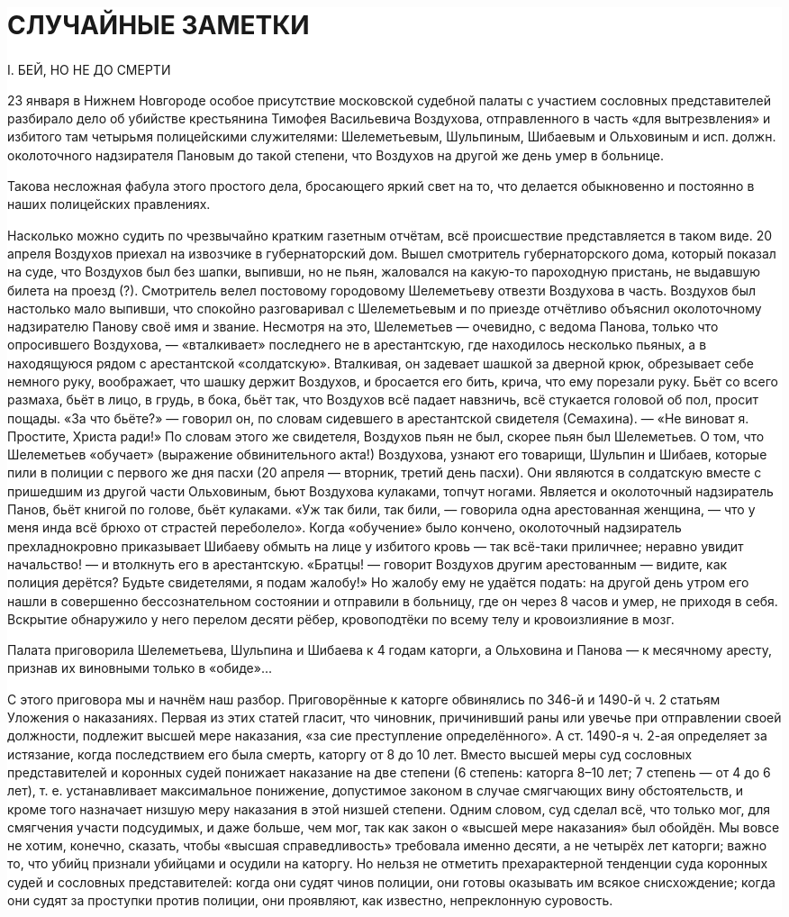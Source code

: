 # СЛУЧАЙНЫЕ ЗАМЕТКИ

I. БЕЙ, НО НЕ ДО СМЕРТИ

23 января в Нижнем Новгороде особое присутствие московской судебной палаты с участием сословных представителей разбирало дело об убийстве крестьянина Тимофея Васильевича Воздухова, отправленного в часть «для вытрезвления» и избитого там четырьмя полицейскими служителями: Шелеметьевым, Шульпиным, Шибаевым и Ольховиным и исп. должн. околоточного надзирателя Пановым до такой степени, что Воздухов на другой же день умер в больнице.

Такова несложная фабула этого простого дела, бросающего яркий свет на то, что делается обыкновенно и постоянно в наших полицейских правлениях.

Насколько можно судить по чрезвычайно кратким газетным отчётам, всё происшествие представляется в таком виде. 20 апреля Воздухов приехал на извозчике в губернаторский дом. Вышел смотритель губернаторского дома, который показал на суде, что Воздухов был без шапки, выпивши, но не пьян, жаловался на какую-то пароходную пристань, не выдавшую билета на проезд (?). Смотритель велел постовому городовому Шелеметьеву отвезти Воздухова в часть. Воздухов был настолько мало выпивши, что спокойно разговаривал с Шелеметьевым и по приезде отчётливо объяснил околоточному надзирателю Панову своё имя и звание. Несмотря на это, Шелеметьев — очевидно, с ведома Панова, только что опросившего Воздухова, — «вталкивает» последнего не в арестантскую, где находилось несколько пьяных, а в находящуюся рядом с арестантской «солдатскую». Вталкивая, он задевает шашкой за дверной крюк, обрезывает себе немного руку, воображает, что шашку держит Воздухов, и бросается его бить, крича, что ему порезали руку. Бьёт со всего размаха, бьёт в лицо, в грудь, в бока, бьёт так, что Воздухов всё падает навзничь, всё стукается головой об пол, просит пощады. «За что бьёте?» — говорил он, по словам сидевшего в арестантской свидетеля (Семахина). — «Не виноват я. Простите, Христа ради!» По словам этого же свидетеля, Воздухов пьян не был, скорее пьян был Шелеметьев. О том, что Шелеметьев «обучает» (выражение обвинительного акта!) Воздухова, узнают его товарищи, Шульпин и Шибаев, которые пили в полиции с первого же дня пасхи (20 апреля — вторник, третий день пасхи). Они являются в солдатскую вместе с пришедшим из другой части Ольховиным, бьют Воздухова кулаками, топчут ногами. Является и околоточный надзиратель Панов, бьёт книгой по голове, бьёт кулаками. «Уж так били, так били, — говорила одна арестованная женщина, — что у меня инда всё брюхо от страстей переболело». Когда «обучение» было кончено, околоточный надзиратель прехладнокровно приказывает Шибаеву обмыть на лице у избитого кровь — так всё-таки приличнее; неравно увидит начальство! — и втолкнуть его в арестантскую. «Братцы! — говорит Воздухов другим арестованным — видите, как полиция дерётся? Будьте свидетелями, я подам жалобу!» Но жалобу ему не удаётся подать: на другой день утром его нашли в совершенно бессознательном состоянии и отправили в больницу, где он через 8 часов и умер, не приходя в себя. Вскрытие обнаружило у него перелом десяти рёбер, кровоподтёки по всему телу и кровоизлияние в мозг.

Палата приговорила Шелеметьева, Шульпина и Шибаева к 4 годам каторги, а Ольховина и Панова — к месячному аресту, признав их виновными только в «обиде»...

С этого приговора мы и начнём наш разбор. Приговорённые к каторге обвинялись по 346-й и 1490-й ч. 2 статьям Уложения о наказаниях. Первая из этих статей гласит, что чиновник, причинивший раны или увечье при отправлении своей должности, подлежит высшей мере наказания, «за сие преступление определённого». А ст. 1490-я ч. 2-ая определяет за истязание, когда последствием его была смерть, каторгу от 8 до 10 лет. Вместо высшей меры суд сословных представителей и коронных судей понижает наказание на две степени (6 степень: каторга 8–10 лет; 7 степень — от 4 до 6 лет), т. е. устанавливает максимальное понижение, допустимое законом в случае смягчающих вину обстоятельств, и кроме того назначает низшую меру наказания в этой низшей степени. Одним словом, суд сделал всё, что только мог, для смягчения участи подсудимых, и даже больше, чем мог, так как закон о «высшей мере наказания» был обойдён. Мы вовсе не хотим, конечно, сказать, чтобы «высшая справедливость» требовала именно десяти, а не четырёх лет каторги; важно то, что убийц признали убийцами и осудили на каторгу. Но нельзя не отметить прехарактерной тенденции суда коронных судей и сословных представителей: когда они судят чинов полиции, они готовы оказывать им всякое снисхождение; когда они судят за проступки против полиции, они проявляют, как известно, непреклонную суровость.
